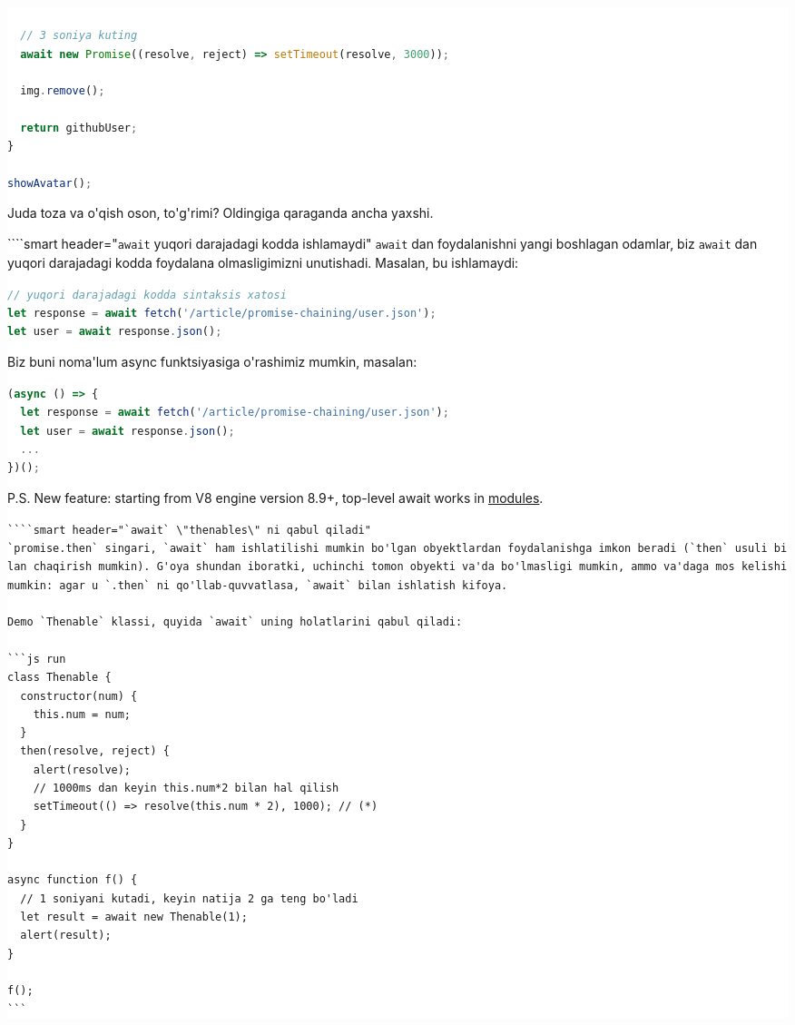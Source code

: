 ```js run

  // 3 soniya kuting
  await new Promise((resolve, reject) => setTimeout(resolve, 3000));

  img.remove();

  return githubUser;
}

showAvatar();
```

Juda toza va o'qish oson, to'g'rimi? Oldingiga qaraganda ancha yaxshi.

````smart header="`await` yuqori darajadagi kodda ishlamaydi"
`await` dan foydalanishni yangi boshlagan odamlar, biz `await` dan yuqori darajadagi kodda foydalana olmasligimizni unutishadi. Masalan, bu ishlamaydi:

```js run
// yuqori darajadagi kodda sintaksis xatosi
let response = await fetch('/article/promise-chaining/user.json');
let user = await response.json();
```

Biz buni noma'lum async funktsiyasiga o'rashimiz mumkin, masalan:

```js
(async () => {
  let response = await fetch('/article/promise-chaining/user.json');
  let user = await response.json();
  ...
})();
```

P.S. New feature: starting from V8 engine version 8.9+, top-level await works in [modules](info:modules).
````
````smart header="`await` \"thenables\" ni qabul qiladi"
`promise.then` singari, `await` ham ishlatilishi mumkin bo'lgan obyektlardan foydalanishga imkon beradi (`then` usuli bilan chaqirish mumkin). G'oya shundan iboratki, uchinchi tomon obyekti va'da bo'lmasligi mumkin, ammo va'daga mos kelishi mumkin: agar u `.then` ni qo'llab-quvvatlasa, `await` bilan ishlatish kifoya.

Demo `Thenable` klassi, quyida `await` uning holatlarini qabul qiladi:

```js run
class Thenable {
  constructor(num) {
    this.num = num;
  }
  then(resolve, reject) {
    alert(resolve);
    // 1000ms dan keyin this.num*2 bilan hal qilish
    setTimeout(() => resolve(this.num * 2), 1000); // (*)
  }
}

async function f() {
  // 1 soniyani kutadi, keyin natija 2 ga teng bo'ladi
  let result = await new Thenable(1);
  alert(result);
}

f();
```

````